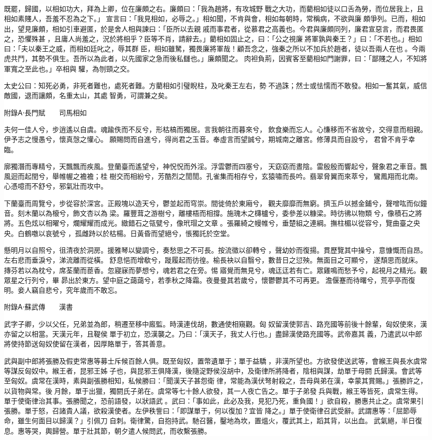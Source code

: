 既罷，歸國，以相如功大，拜為上卿，位在廉頗之右。廉頗曰：「我為趙將，有攻城野
戰之大功，而藺相如徒以口舌為勞，而位居我上，且相如素賤人，吾羞不忍為之下。」
宣言曰：「我見相如，必辱之。」相如聞，不肯與會，相如每朝時，常稱病，不欲與廉
頗爭列。已而，相如出，望見廉頗，相如引車避匿，於是舍人相與諫曰：「臣所以去親
戚而事君者，從慕君之高義也。今君與廉頗同列，廉君宣惡言，而君畏匿之，恐懼殊甚
，且庸人尚羞之，況於將相乎？臣等不肖，請辭去。」藺相如固止之，曰：「公之視廉
將軍孰與秦王？」曰：「不若也。」相如曰：「夫以秦王之威，而相如廷叱之，辱其群
臣，相如雖駑，獨畏廉將軍哉！顧吾念之，強秦之所以不加兵於趙者，徒以吾兩人在也
。今兩虎共鬥，其勢不俱生。吾所以為此者，以先國家之急而後私讎也。」廉頗聞之。
肉袒負荊，因賓客至藺相如門謝罪，曰：「鄙賤之人，不知將軍寬之至此也。」卒相與
驩，為刎頸之交。

太史公曰：知死必勇，非死者難也，處死者難。方藺相如引璧睨柱，及叱秦王左右，勢
不過誅；然士或怯懦而不敢發。相如一奮其氣，威信敵國，退而讓頗，名重太山，其處
智勇，可謂兼之矣。

附錄A‧長門賦　　司馬相如　

夫何一佳人兮，步逍遙以自虞。魂踰佚而不反兮，形枯槁而獨居。言我朝往而暮來兮，
飲食樂而忘人。心慊移而不省故兮，交得意而相親。伊予志之慢愚兮，懷真愨之懽心。
願賜問而自進兮，得尚君之玉音。奉虛言而望誠兮，期城南之離宮。修薄具而自設兮，
君曾不肯乎幸臨。

廓獨潛而專精兮，天飄飄而疾風。登蘭臺而遙望兮，神怳怳而外淫。浮雲鬱而四塞兮，
天窈窈而晝陰。雷殷殷而響起兮，聲象君之車音。飄風迴而起閏兮，舉帷幄之襜襜；桂
樹交而相紛兮，芳酷烈之誾誾。孔雀集而相存兮，玄猿嘯而長吟。翡翠脅翼而來萃兮，
鸞鳳翔而北南。心憑噫而不舒兮，邪氣壯而攻中。

下蘭臺而周覽兮，步從容於深宮。正殿塊以造天兮，鬱並起而穹崇。間徙倚於東廂兮，
觀夫靡靡而無窮。擠玉戶以撼金鋪兮，聲噌吰而似鐘音。刻木蘭以為榱兮，飾文杏以為
梁。羅豐茸之游樹兮，離樓梧而相撐。施瑰木之欂櫨兮，委參差以糠梁。時彷彿以物類
兮，像積石之將將。五色炫以相曜兮，爛耀耀而成光。緻錯石之瓴甓兮，像玳瑁之文章
。張羅綺之幔帷兮，垂楚組之連綱。撫柱楣以從容兮，覽曲臺之央央。白鶴噭以哀號兮
，孤雌跱以於枯楊。日黃昏而望絕兮，悵獨託於空堂。

懸明月以自照兮，徂清夜於洞房。援雅琴以變調兮，奏愁思之不可長。按流徵以卻轉兮
，聲幼妙而復揚。貫歷覽其中操兮，意慷慨而自昂。左右悲而垂淚兮，涕流離而從橫。
舒息悒而增欷兮，蹝履起而彷徨。榆長袂以自翳兮，數昔日之愆殃。無面目之可顯兮，
遂頹思而就床。摶芬若以為枕兮，席荃蘭而茞香。忽寢寐而夢想兮，魂若君之在旁。惕
寤覺而無見兮，魂迋迋若有亡。眾雞鳴而愁予兮，起視月之精光。觀眾星之行列兮，畢
昴出於東方。望中庭之藹藹兮，若季秋之降霜。夜曼曼其若歲兮，懷鬱鬱其不可再更。
澹偃蹇而待曙兮，荒亭亭而復明。妾人竊自悲兮，究年歲而不敢忘。

附錄A‧蘇武傳　　漢書　

武字子卿，少以父任，兄弟並為郎，稍遷至移中廄監。時漢連伐胡，數通使相窺觀。匈
奴留漢使郭吉、路充國等前後十餘輩，匈奴使來，漢亦留之以相當。天漢元年，且鞮侯
單于初立，恐漢襲之。乃曰：「漢天子，我丈人行也。」盡歸漢使路充國等。武帝嘉其
義，乃遣武以中郎將使持節送匈奴使留在漢者，因厚賂單于，答其善意。

武與副中郎將張勝及假吏常惠等募士斥候百餘人俱。既至匈奴，置幣遺單于；單于益驕
，非漢所望也。方欲發使送武等，會緱王與長水虞常等謀反匈奴中。緱王者，昆邪王姊
子也，與昆邪王俱降漢，後隨浞野侯沒胡中，及衛律所將降者，陰相與謀，劫單于母閼
氏歸漢。會武等至匈奴。虞常在漢時，素與副張勝相知，私候勝曰：「聞漢天子甚怨衛
律，常能為漢伏弩射殺之，吾母與弟在漢，幸蒙其賞賜。」張勝許之，以貨物與常。後
月餘，單于出獵，獨閼氏子弟在。虞常等七十餘人欲發，其一人夜亡告之。單于子弟發
兵與戰，緱王等皆死，虞常生得。單于使衛律治其事。張勝聞之，恐前語發，以狀語武
。武曰：「事如此，此必及我，見犯乃死，重負國！」欲自殺，勝惠共止之。虞常果引
張勝。單于怒，召諸貴人議，欲殺漢使者。左伊秩訾曰：「即謀單于，何以復加？宜皆
降之。」單于使衛律召武受辭。武謂惠等：「屈節辱命，雖生何面目以歸漢？」引佩刀
自刺。衛律驚，自抱持武。馳召醫，鑿地為坎，置熅火，覆武其上，蹈其背，以出血。
武氣絕，半日復息。惠等哭，輿歸營。單于壯其節，朝夕遣人候問武，而收繫張勝。
